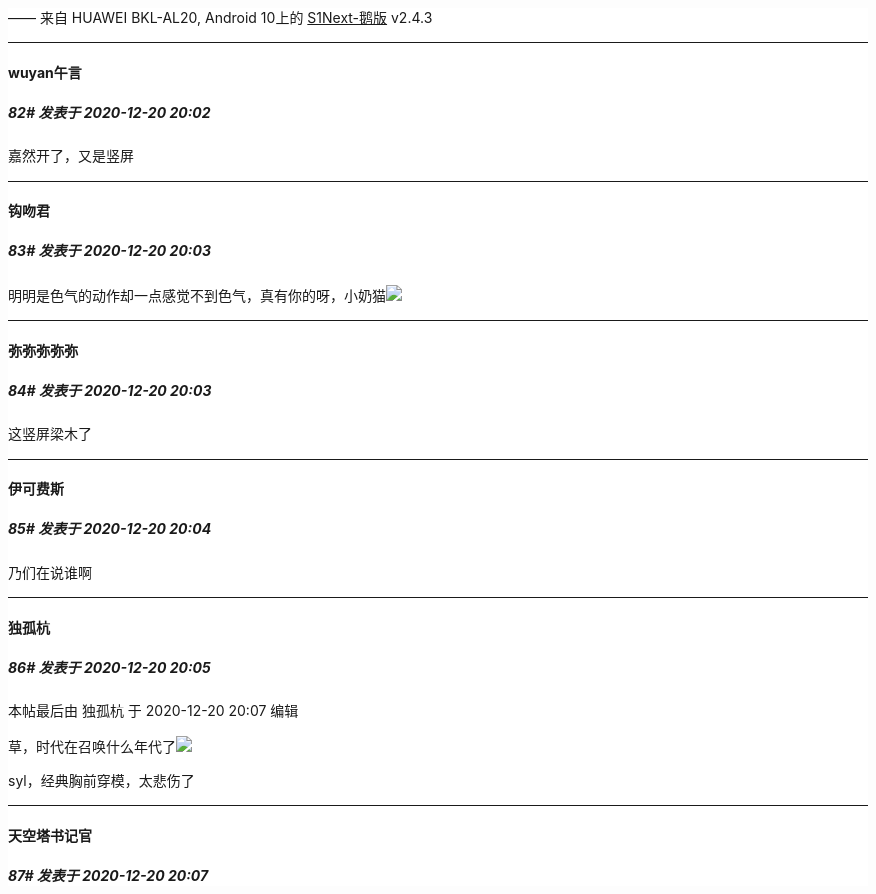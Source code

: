 —— 来自 HUAWEI BKL-AL20, Android 10上的 [S1Next-鹅版](https://github.com/ykrank/S1-Next/releases) v2.4.3


-----

####  wuyan午言  
##### 82#       发表于 2020-12-20 20:02


嘉然开了，又是竖屏


-----

####  钩吻君  
##### 83#       发表于 2020-12-20 20:03


明明是色气的动作却一点感觉不到色气，真有你的呀，小奶猫<img src="https://static.saraba1st.com/image/smiley/face2017/067.png" referrerpolicy="no-referrer">


-----

####  弥弥弥弥弥  
##### 84#       发表于 2020-12-20 20:03


这竖屏梁木了


-----

####  伊可费斯  
##### 85#       发表于 2020-12-20 20:04


乃们在说谁啊


-----

####  独孤杭  
##### 86#       发表于 2020-12-20 20:05


 本帖最后由 独孤杭 于 2020-12-20 20:07 编辑 

草，时代在召唤什么年代了<img src="https://static.saraba1st.com/image/smiley/face2017/068.png" referrerpolicy="no-referrer">


syl，经典胸前穿模，太悲伤了


-----

####  天空塔书记官  
##### 87#       发表于 2020-12-20 20:07

